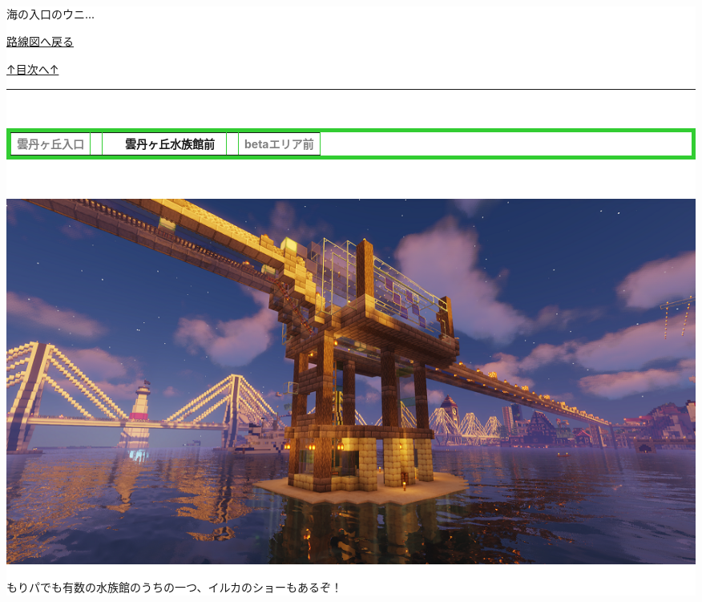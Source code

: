 海の入口のウニ...

[路線図へ戻る](https://wiki.morino.party/train)

[↑目次へ↑](#目次)

- - -

<a id="雲丹ヶ丘水族館前"> </a> <br>

<center>
<body>
 <table border="5"bordercolor="#32CD32">
    <tr>
      <th><center><span style="color: gray; ">雲丹ヶ丘入口</span></center></th>
      <th> <i class="fas fa-arrow-alt-circle-left"></i> </th>
      <th><center> <i class="fas fa-angle-right"></i>　雲丹ヶ丘水族館前　<i class="fas fa-angle-left"></i> </center></th>
      <th> <i class="fas fa-arrow-alt-circle-right"></i> </th>
      <th><center><span style="color: gray; ">betaエリア前</span></center></th>
    </tr>
  </table>
</body>
</center>
﻿

![](/img/雲丹ヶ丘水族館前.png)

もりパでも有数の水族館のうちの一つ、イルカのショーもあるぞ！
